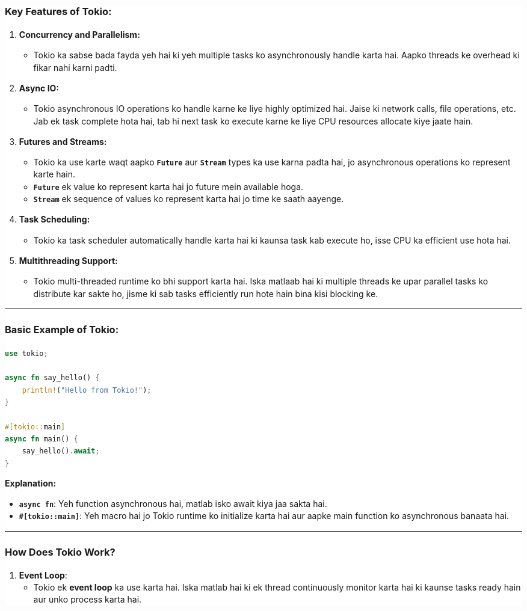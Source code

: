 
### **Key Features of Tokio:**

1. **Concurrency and Parallelism:**
   - Tokio ka sabse bada fayda yeh hai ki yeh multiple tasks ko asynchronously handle karta hai. Aapko threads ke overhead ki fikar nahi karni padti.
   
2. **Async IO:**
   - Tokio asynchronous IO operations ko handle karne ke liye highly optimized hai. Jaise ki network calls, file operations, etc. Jab ek task complete hota hai, tab hi next task ko execute karne ke liye CPU resources allocate kiye jaate hain.

3. **Futures and Streams:**
   - Tokio ka use karte waqt aapko **`Future`** aur **`Stream`** types ka use karna padta hai, jo asynchronous operations ko represent karte hain.
   - **`Future`** ek value ko represent karta hai jo future mein available hoga.
   - **`Stream`** ek sequence of values ko represent karta hai jo time ke saath aayenge.

4. **Task Scheduling:**
   - Tokio ka task scheduler automatically handle karta hai ki kaunsa task kab execute ho, isse CPU ka efficient use hota hai.

5. **Multithreading Support:**
   - Tokio multi-threaded runtime ko bhi support karta hai. Iska matlaab hai ki multiple threads ke upar parallel tasks ko distribute kar sakte ho, jisme ki sab tasks efficiently run hote hain bina kisi blocking ke.

---

### **Basic Example of Tokio:**

```rust
use tokio;

async fn say_hello() {
    println!("Hello from Tokio!");
}

#[tokio::main]
async fn main() {
    say_hello().await;
}
```

**Explanation:**
- **`async fn`**: Yeh function asynchronous hai, matlab isko await kiya jaa sakta hai.
- **`#[tokio::main]`**: Yeh macro hai jo Tokio runtime ko initialize karta hai aur aapke main function ko asynchronous banaata hai.

---

### **How Does Tokio Work?**

1. **Event Loop**: 
   - Tokio ek **event loop** ka use karta hai. Iska matlab hai ki ek thread continuously monitor karta hai ki kaunse tasks ready hain aur unko process karta hai.
